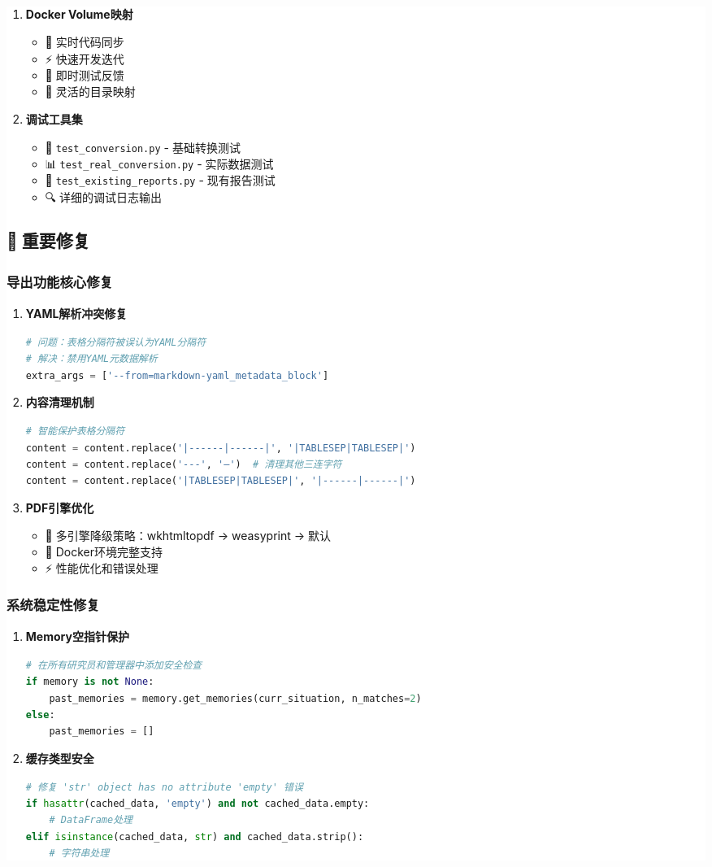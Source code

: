 1. **Docker Volume映射**

   - 🔄 实时代码同步
   - ⚡ 快速开发迭代
   - 🧪 即时测试反馈
   - 📁 灵活的目录映射
2. **调试工具集**

   - 🧪 `test_conversion.py` - 基础转换测试
   - 📊 `test_real_conversion.py` - 实际数据测试
   - 📁 `test_existing_reports.py` - 现有报告测试
   - 🔍 详细的调试日志输出

## 🐛 重要修复

### 导出功能核心修复

1. **YAML解析冲突修复**

   ```python
   # 问题：表格分隔符被误认为YAML分隔符
   # 解决：禁用YAML元数据解析
   extra_args = ['--from=markdown-yaml_metadata_block']
   ```
2. **内容清理机制**

   ```python
   # 智能保护表格分隔符
   content = content.replace('|------|------|', '|TABLESEP|TABLESEP|')
   content = content.replace('---', '—')  # 清理其他三连字符
   content = content.replace('|TABLESEP|TABLESEP|', '|------|------|')
   ```
3. **PDF引擎优化**

   - 🔧 多引擎降级策略：wkhtmltopdf → weasyprint → 默认
   - 🐳 Docker环境完整支持
   - ⚡ 性能优化和错误处理

### 系统稳定性修复

1. **Memory空指针保护**

   ```python
   # 在所有研究员和管理器中添加安全检查
   if memory is not None:
       past_memories = memory.get_memories(curr_situation, n_matches=2)
   else:
       past_memories = []
   ```
2. **缓存类型安全**

   ```python
   # 修复 'str' object has no attribute 'empty' 错误
   if hasattr(cached_data, 'empty') and not cached_data.empty:
       # DataFrame处理
   elif isinstance(cached_data, str) and cached_data.strip():
       # 字符串处理
   ```
